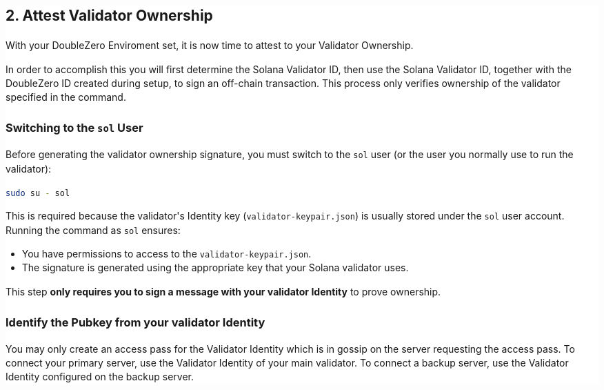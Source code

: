 
## 2. Attest Validator Ownership

With your DoubleZero Enviroment set, it is now time to attest to your Validator Ownership.

In order to accomplish this you will first determine the Solana Validator ID, then use the Solana Validator ID, together with the DoubleZero ID created during setup, to sign an off-chain transaction.
This process only verifies ownership of the validator specified in the command.


### Switching to the `sol` User

Before generating the validator ownership signature, you must switch to the `sol` user (or the user you normally use to run the validator):

```bash
sudo su - sol
```

This is required because the validator's Identity key (`validator-keypair.json`) is usually stored under the `sol` user account. Running the command as `sol` ensures:

- You have permissions to access to the `validator-keypair.json`.
- The signature is generated using the appropriate key that your Solana validator uses.

This step **only requires you to sign a message with your validator Identity** to prove ownership.

### Identify the Pubkey from your validator Identity

You may only create an access pass for the Validator Identity which is in gossip on the server requesting the access pass.
To connect your primary server, use the Validator Identity of your main validator. To connect a backup server, use the Validator Identity configured on the backup server.


<figure markdown="span">